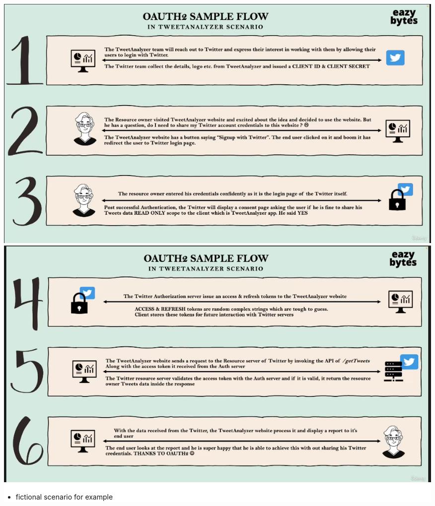 ![](./images/oauth2-sample-flow-1.png)
![](./images/oauth2-sample-flow-2.png)
- fictional scenario for example
